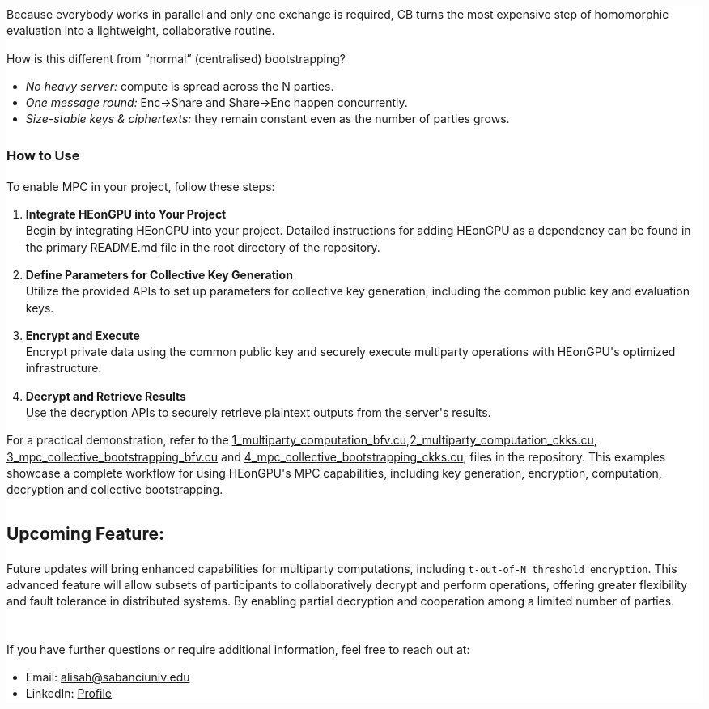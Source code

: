    Because everybody works in parallel and only one exchange is required, CB turns the most expensive step of homomorphic evaluation into a lightweight, collaborative routine.

   How is this different from “normal” (centralised) bootstrapping?
   - *No heavy server:* compute is spread across the N parties.
   - *One message round:* Enc→Share and Share→Enc happen concurrently.
   - *Size-stable keys & ciphertexts:* they remain constant even as the number of parties grows.

### How to Use

To enable MPC in your project, follow these steps:

1. **Integrate HEonGPU into Your Project**  
   Begin by integrating HEonGPU into your project. Detailed instructions for adding HEonGPU as a dependency can be found in the primary [README.md](../README.md) file in the root directory of the repository.

2. **Define Parameters for Collective Key Generation**  
   Utilize the provided APIs to set up parameters for collective key generation, including the common public key and evaluation keys.

3. **Encrypt and Execute**  
   Encrypt private data using the common public key and securely execute multiparty operations with HEonGPU's optimized infrastructure.

4. **Decrypt and Retrieve Results**  
   Use the decryption APIs to securely retrieve plaintext outputs from the server's results.

For a practical demonstration, refer to the [1_multiparty_computation_bfv.cu](1_multiparty_computation_bfv.cu),[2_multiparty_computation_ckks.cu](2_multiparty_computation_ckks.cu),
[3_mpc_collective_bootstrapping_bfv.cu](3_mpc_collective_bootstrapping_bfv.cu) and
[4_mpc_collective_bootstrapping_ckks.cu](4_mpc_collective_bootstrapping_ckks.cu),
files in the repository. This examples showcase a complete workflow for using HEonGPU's MPC capabilities, including key generation, encryption, computation, decryption and collective bootstrapping. 

## Upcoming Feature:

Future updates will bring enhanced capabilities for multiparty computations, including `t-out-of-N threshold encryption`. This advanced feature will allow subsets of participants to collaboratively decrypt and perform operations, offering greater flexibility and fault tolerance in distributed systems. By enabling partial decryption and cooperation among a limited number of parties.

#

If you have further questions or require additional information, feel free to reach out at:
- Email: alisah@sabanciuniv.edu
- LinkedIn: [Profile](https://www.linkedin.com/in/ali%C5%9Fah-%C3%B6zcan-472382305/)
